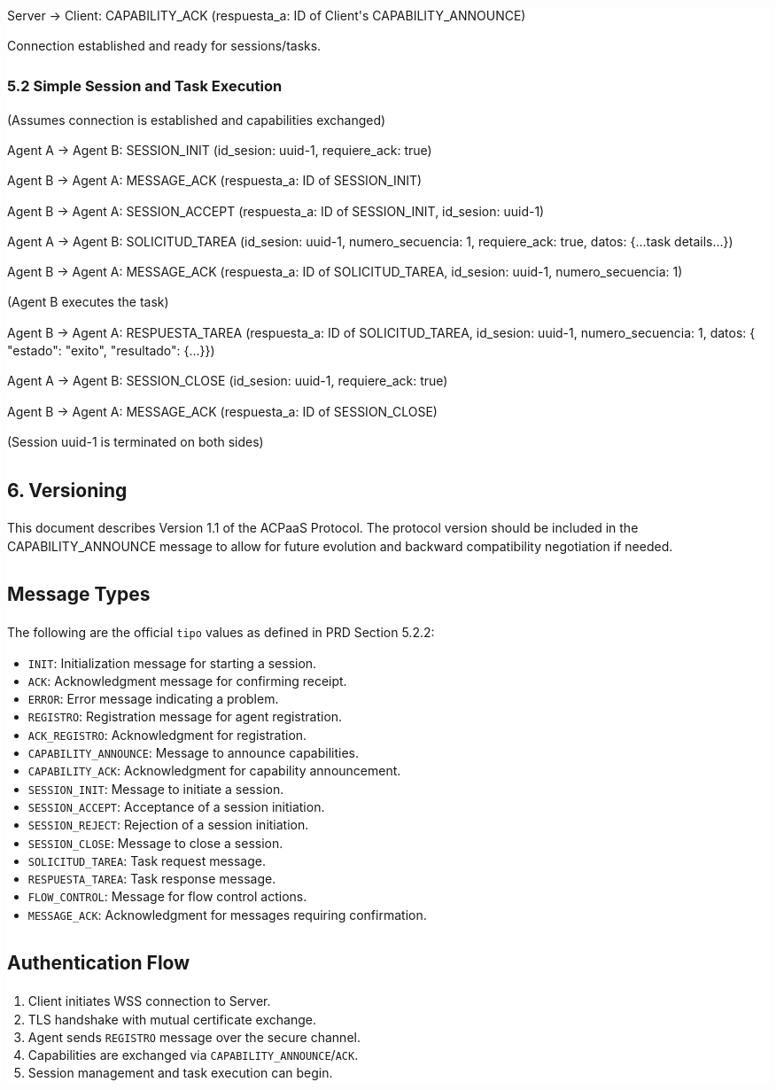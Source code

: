 Server -> Client: CAPABILITY_ACK (respuesta_a: ID of Client's CAPABILITY_ANNOUNCE)

Connection established and ready for sessions/tasks.

### 5.2 Simple Session and Task Execution

(Assumes connection is established and capabilities exchanged)

Agent A -> Agent B: SESSION_INIT (id_sesion: uuid-1, requiere_ack: true)

Agent B -> Agent A: MESSAGE_ACK (respuesta_a: ID of SESSION_INIT)

Agent B -> Agent A: SESSION_ACCEPT (respuesta_a: ID of SESSION_INIT, id_sesion: uuid-1)

Agent A -> Agent B: SOLICITUD_TAREA (id_sesion: uuid-1, numero_secuencia: 1, requiere_ack: true, datos: {...task details...})

Agent B -> Agent A: MESSAGE_ACK (respuesta_a: ID of SOLICITUD_TAREA, id_sesion: uuid-1, numero_secuencia: 1)

(Agent B executes the task)

Agent B -> Agent A: RESPUESTA_TAREA (respuesta_a: ID of SOLICITUD_TAREA, id_sesion: uuid-1, numero_secuencia: 1, datos: { "estado": "exito", "resultado": {...}})

Agent A -> Agent B: SESSION_CLOSE (id_sesion: uuid-1, requiere_ack: true)

Agent B -> Agent A: MESSAGE_ACK (respuesta_a: ID of SESSION_CLOSE)

(Session uuid-1 is terminated on both sides)

## 6. Versioning

This document describes Version 1.1 of the ACPaaS Protocol. The protocol version should be included in the CAPABILITY_ANNOUNCE message to allow for future evolution and backward compatibility negotiation if needed.

## Message Types

The following are the official `tipo` values as defined in PRD Section 5.2.2:

* `INIT`: Initialization message for starting a session.
* `ACK`: Acknowledgment message for confirming receipt.
* `ERROR`: Error message indicating a problem.
* `REGISTRO`: Registration message for agent registration.
* `ACK_REGISTRO`: Acknowledgment for registration.
* `CAPABILITY_ANNOUNCE`: Message to announce capabilities.
* `CAPABILITY_ACK`: Acknowledgment for capability announcement.
* `SESSION_INIT`: Message to initiate a session.
* `SESSION_ACCEPT`: Acceptance of a session initiation.
* `SESSION_REJECT`: Rejection of a session initiation.
* `SESSION_CLOSE`: Message to close a session.
* `SOLICITUD_TAREA`: Task request message.
* `RESPUESTA_TAREA`: Task response message.
* `FLOW_CONTROL`: Message for flow control actions.
* `MESSAGE_ACK`: Acknowledgment for messages requiring confirmation.

## Authentication Flow

1. Client initiates WSS connection to Server.
2. TLS handshake with mutual certificate exchange.
3. Agent sends `REGISTRO` message over the secure channel.
4. Capabilities are exchanged via `CAPABILITY_ANNOUNCE`/`ACK`.
5. Session management and task execution can begin.
